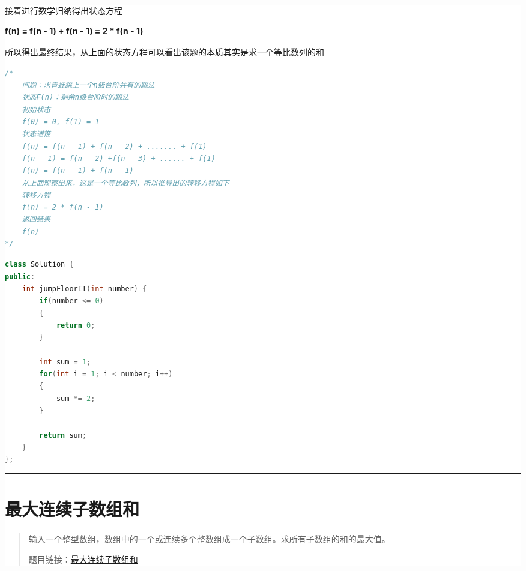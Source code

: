 接着进行数学归纳得出状态方程

**f(n) = f(n - 1) + f(n - 1) = 2 * f(n - 1)**

所以得出最终结果，从上面的状态方程可以看出该题的本质其实是求一个等比数列的和

```c++
/*
	问题：求青蛙跳上一个n级台阶共有的跳法
	状态F(n)：剩余n级台阶时的跳法
    初始状态
    f(0) = 0, f(1) = 1
    状态递推
    f(n) = f(n - 1) + f(n - 2) + ....... + f(1)
    f(n - 1) = f(n - 2) +f(n - 3) + ...... + f(1)
    f(n) = f(n - 1) + f(n - 1) 
    从上面观察出来，这是一个等比数列，所以推导出的转移方程如下
    转移方程
    f(n) = 2 * f(n - 1)
    返回结果
    f(n)
*/
```

```c++
class Solution {
public:
    int jumpFloorII(int number) {
        if(number <= 0)
        {
            return 0;
        }
        
        int sum = 1;
        for(int i = 1; i < number; i++)
        {
            sum *= 2;
        }
        
        return sum;
    }
};
```



------

# 最大连续子数组和

>输入一个整型数组，数组中的一个或连续多个整数组成一个子数组。求所有子数组的和的最大值。
>
>题目链接：[最大连续子数组和](https://www.nowcoder.com/practice/459bd355da1549fa8a49e350bf3df484?tpId=13&tqId=11183&tPage=2&rp=2&ru=/ta/coding-interviews&qru=/ta/coding-interviews/question-ranking)
